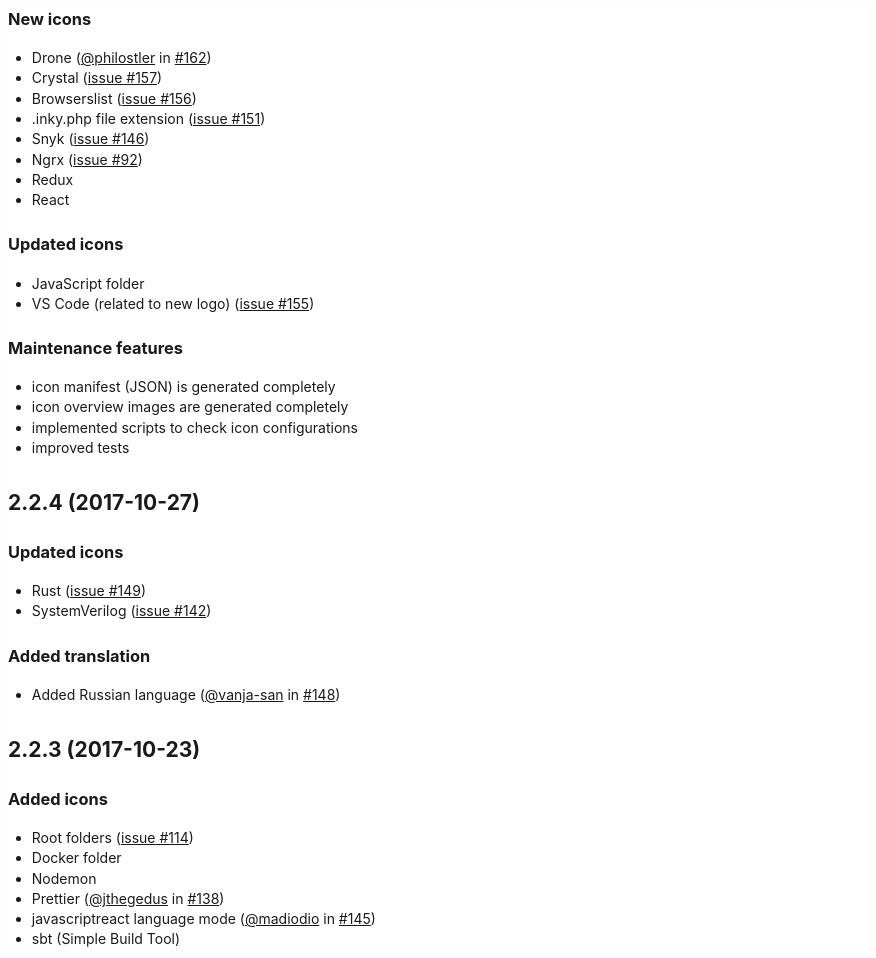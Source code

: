 ### New icons

- Drone ([@philostler](https://github.com/philostler) in [#162](https://github.com/PKief/vscode-material-icon-theme/pull/162))
- Crystal ([issue #157](https://github.com/PKief/vscode-material-icon-theme/issues/157))
- Browserslist ([issue #156](https://github.com/PKief/vscode-material-icon-theme/issues/156))
- .inky.php file extension ([issue #151](https://github.com/PKief/vscode-material-icon-theme/issues/151))
- Snyk ([issue #146](https://github.com/PKief/vscode-material-icon-theme/issues/146))
- Ngrx ([issue #92](https://github.com/PKief/vscode-material-icon-theme/issues/92))
- Redux
- React

### Updated icons

- JavaScript folder
- VS Code (related to new logo) ([issue #155](https://github.com/PKief/vscode-material-icon-theme/issues/155))

### Maintenance features

- icon manifest (JSON) is generated completely
- icon overview images are generated completely
- implemented scripts to check icon configurations
- improved tests

## 2.2.4 (2017-10-27)

### Updated icons

- Rust ([issue #149](https://github.com/PKief/vscode-material-icon-theme/issues/149))
- SystemVerilog ([issue #142](https://github.com/PKief/vscode-material-icon-theme/issues/142))

### Added translation

- Added Russian language ([@vanja-san](https://github.com/vanja-san) in [#148](https://github.com/PKief/vscode-material-icon-theme/issues/148))

## 2.2.3 (2017-10-23)

### Added icons

- Root folders ([issue #114](https://github.com/PKief/vscode-material-icon-theme/issues/114))
- Docker folder
- Nodemon
- Prettier ([@jthegedus](https://github.com/jthegedus) in [#138](https://github.com/PKief/vscode-material-icon-theme/pull/138))
- javascriptreact language mode ([@madiodio](https://github.com/madiodio) in [#145](https://github.com/PKief/vscode-material-icon-theme/pull/145))
- sbt (Simple Build Tool)
